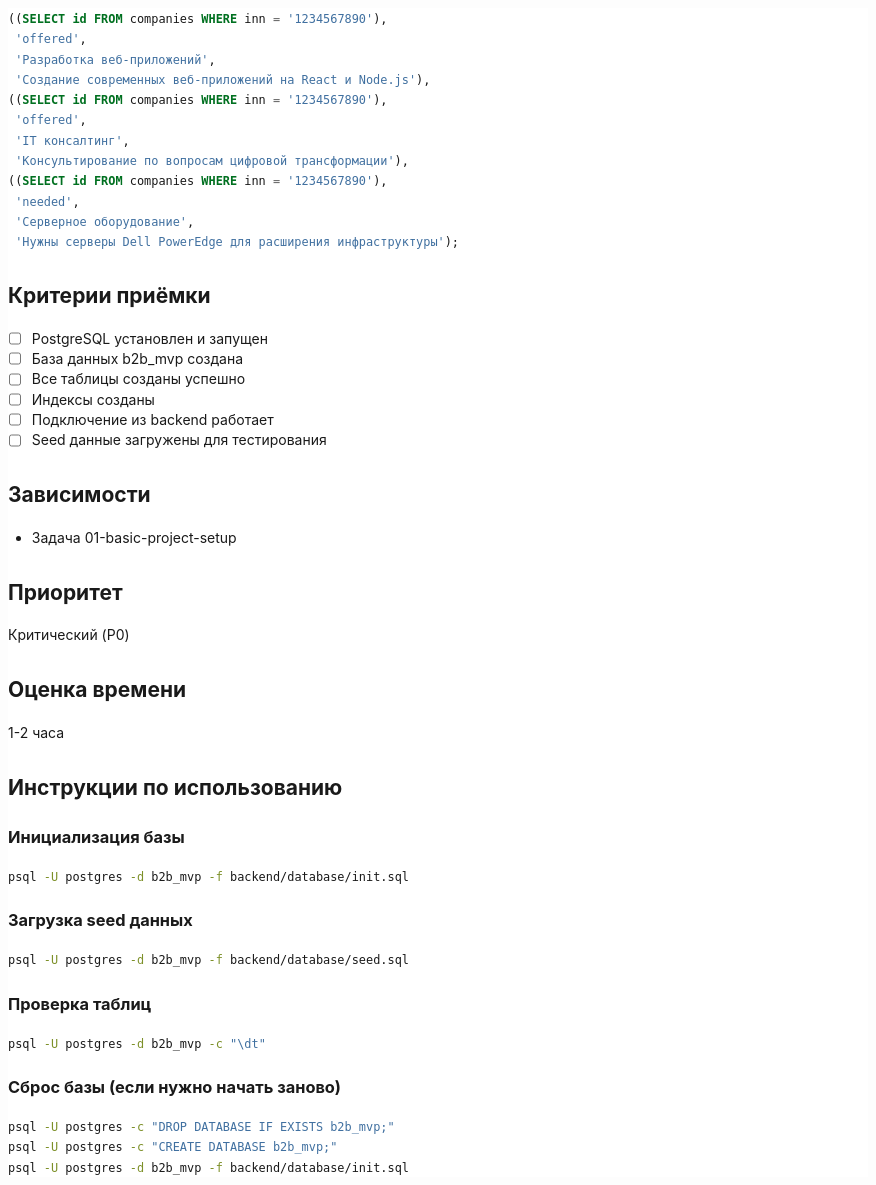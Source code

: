 ```sql
((SELECT id FROM companies WHERE inn = '1234567890'), 
 'offered', 
 'Разработка веб-приложений',
 'Создание современных веб-приложений на React и Node.js'),
((SELECT id FROM companies WHERE inn = '1234567890'), 
 'offered', 
 'IT консалтинг',
 'Консультирование по вопросам цифровой трансформации'),
((SELECT id FROM companies WHERE inn = '1234567890'), 
 'needed', 
 'Серверное оборудование',
 'Нужны серверы Dell PowerEdge для расширения инфраструктуры');
```

## Критерии приёмки
- [ ] PostgreSQL установлен и запущен
- [ ] База данных b2b_mvp создана
- [ ] Все таблицы созданы успешно
- [ ] Индексы созданы
- [ ] Подключение из backend работает
- [ ] Seed данные загружены для тестирования

## Зависимости
- Задача 01-basic-project-setup

## Приоритет
Критический (P0)

## Оценка времени
1-2 часа

## Инструкции по использованию

### Инициализация базы
```bash
psql -U postgres -d b2b_mvp -f backend/database/init.sql
```

### Загрузка seed данных
```bash
psql -U postgres -d b2b_mvp -f backend/database/seed.sql
```

### Проверка таблиц
```bash
psql -U postgres -d b2b_mvp -c "\dt"
```

### Сброс базы (если нужно начать заново)
```bash
psql -U postgres -c "DROP DATABASE IF EXISTS b2b_mvp;"
psql -U postgres -c "CREATE DATABASE b2b_mvp;"
psql -U postgres -d b2b_mvp -f backend/database/init.sql
```


